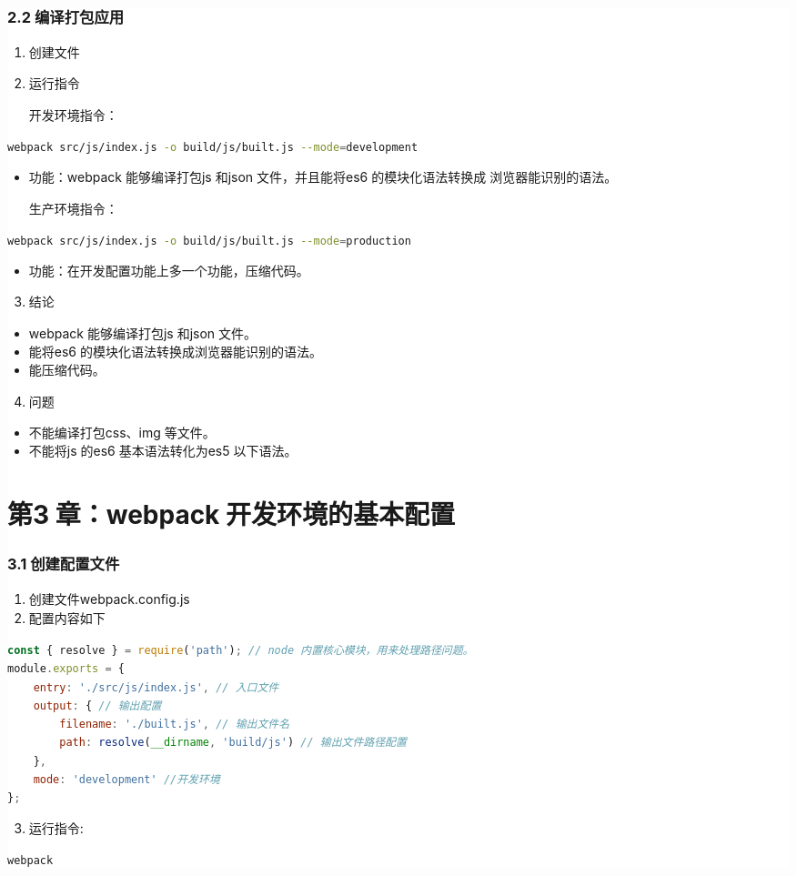### 2.2 编译打包应用

1. 创建文件

2. 运行指令

   开发环境指令：

```bash
webpack src/js/index.js -o build/js/built.js --mode=development
```

- 功能：webpack 能够编译打包js 和json 文件，并且能将es6 的模块化语法转换成
  浏览器能识别的语法。

  生产环境指令：

```bash
webpack src/js/index.js -o build/js/built.js --mode=production
```

- 功能：在开发配置功能上多一个功能，压缩代码。

3. 结论
- webpack 能够编译打包js 和json 文件。
- 能将es6 的模块化语法转换成浏览器能识别的语法。
- 能压缩代码。

4. 问题
- 不能编译打包css、img 等文件。
- 不能将js 的es6 基本语法转化为es5 以下语法。

# 第3 章：webpack 开发环境的基本配置

### 3.1 创建配置文件

1. 创建文件webpack.config.js
2. 配置内容如下

```javascript
const { resolve } = require('path'); // node 内置核心模块，用来处理路径问题。
module.exports = {
	entry: './src/js/index.js', // 入口文件
	output: { // 输出配置
		filename: './built.js', // 输出文件名
		path: resolve(__dirname, 'build/js') // 输出文件路径配置
	},
	mode: 'development' //开发环境
};
```

3. 运行指令: 

```bash
webpack
```
